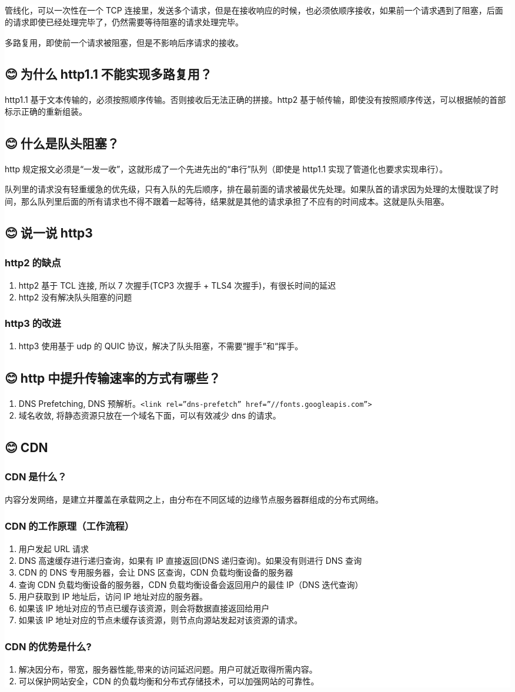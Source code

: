 管线化，可以一次性在一个 TCP 连接里，发送多个请求，但是在接收响应的时候，也必须依顺序接收，如果前一个请求遇到了阻塞，后面的请求即使已经处理完毕了，仍然需要等待阻塞的请求处理完毕。

多路复用，即使前一个请求被阻塞，但是不影响后序请求的接收。

## 😊 为什么 http1.1 不能实现多路复用？

http1.1 基于文本传输的，必须按照顺序传输。否则接收后无法正确的拼接。http2 基于帧传输，即使没有按照顺序传送，可以根据帧的首部标示正确的重新组装。

## 😊 什么是队头阻塞？

http 规定报文必须是“一发一收”，这就形成了一个先进先出的“串行”队列（即使是 http1.1 实现了管道化也要求实现串行）。

队列里的请求没有轻重缓急的优先级，只有入队的先后顺序，排在最前面的请求被最优先处理。如果队首的请求因为处理的太慢耽误了时间，那么队列里后面的所有请求也不得不跟着一起等待，结果就是其他的请求承担了不应有的时间成本。这就是队头阻塞。

## 😊 说一说 http3

### http2 的缺点

1. http2 基于 TCL 连接, 所以 7 次握手(TCP3 次握手 + TLS4 次握手)，有很长时间的延迟
2. http2 没有解决队头阻塞的问题

### http3 的改进

1. http3 使用基于 udp 的 QUIC 协议，解决了队头阻塞，不需要“握手”和“挥手。

## 😊 http 中提升传输速率的方式有哪些？

1. DNS Prefetching, DNS 预解析。`<link rel=”dns-prefetch” href=”//fonts.googleapis.com”>`
2. 域名收敛, 将静态资源只放在一个域名下面，可以有效减少 dns 的请求。

## 😊 CDN

### CDN 是什么？

内容分发网络，是建立并覆盖在承载网之上，由分布在不同区域的边缘节点服务器群组成的分布式网络。

### CDN 的工作原理（工作流程）

1. 用户发起 URL 请求
2. DNS 高速缓存进行递归查询，如果有 IP 直接返回(DNS 递归查询)。如果没有则进行 DNS 查询
3. CDN 的 DNS 专用服务器，会让 DNS 区查询，CDN 负载均衡设备的服务器
4. 查询 CDN 负载均衡设备的服务器，CDN 负载均衡设备会返回用户的最佳 IP（DNS 迭代查询）
5. 用户获取到 IP 地址后，访问 IP 地址对应的服务器。
6. 如果该 IP 地址对应的节点已缓存该资源，则会将数据直接返回给用户
7. 如果该 IP 地址对应的节点未缓存该资源，则节点向源站发起对该资源的请求。

### CDN 的优势是什么?

1. 解决因分布，带宽，服务器性能,带来的访问延迟问题。用户可就近取得所需内容。
2. 可以保护网站安全，CDN 的负载均衡和分布式存储技术，可以加强网站的可靠性。
